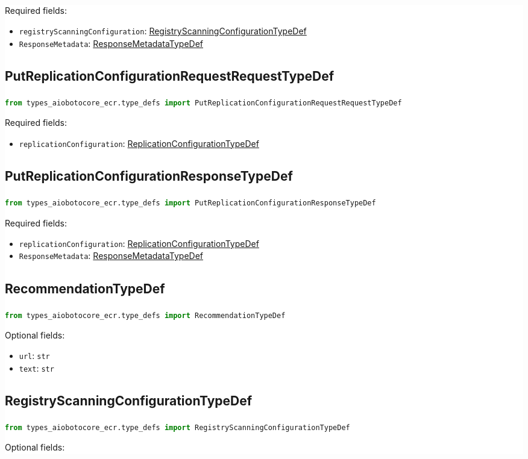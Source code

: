 Required fields:

- `registryScanningConfiguration`:
  [RegistryScanningConfigurationTypeDef](./type_defs.md#registryscanningconfigurationtypedef)
- `ResponseMetadata`:
  [ResponseMetadataTypeDef](./type_defs.md#responsemetadatatypedef)

<a id="putreplicationconfigurationrequestrequesttypedef"></a>

## PutReplicationConfigurationRequestRequestTypeDef

```python
from types_aiobotocore_ecr.type_defs import PutReplicationConfigurationRequestRequestTypeDef
```

Required fields:

- `replicationConfiguration`:
  [ReplicationConfigurationTypeDef](./type_defs.md#replicationconfigurationtypedef)

<a id="putreplicationconfigurationresponsetypedef"></a>

## PutReplicationConfigurationResponseTypeDef

```python
from types_aiobotocore_ecr.type_defs import PutReplicationConfigurationResponseTypeDef
```

Required fields:

- `replicationConfiguration`:
  [ReplicationConfigurationTypeDef](./type_defs.md#replicationconfigurationtypedef)
- `ResponseMetadata`:
  [ResponseMetadataTypeDef](./type_defs.md#responsemetadatatypedef)

<a id="recommendationtypedef"></a>

## RecommendationTypeDef

```python
from types_aiobotocore_ecr.type_defs import RecommendationTypeDef
```

Optional fields:

- `url`: `str`
- `text`: `str`

<a id="registryscanningconfigurationtypedef"></a>

## RegistryScanningConfigurationTypeDef

```python
from types_aiobotocore_ecr.type_defs import RegistryScanningConfigurationTypeDef
```

Optional fields:
